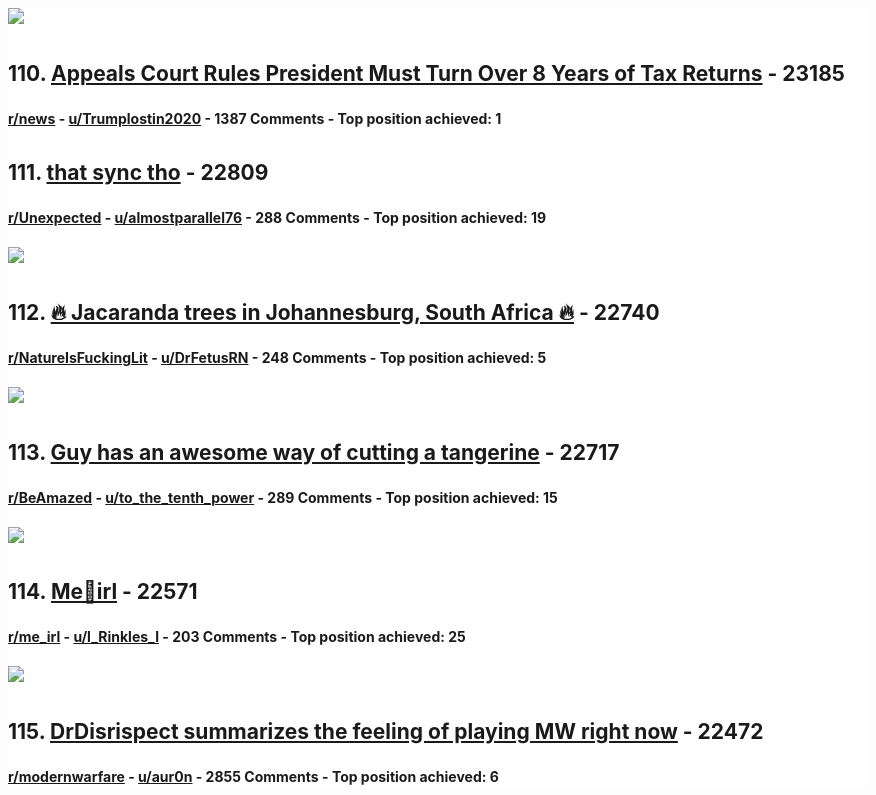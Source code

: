 <a href="https://i.redd.it/5oi0dwe2rnw31.jpg"><img src="https://b.thumbs.redditmedia.com/108sGFJYCc69yY4Z14F69-H2m1Q5qjfVnLSFZjca2hs.jpg"></img></a>

## 110. [Appeals Court Rules President Must Turn Over 8 Years of Tax Returns](http://reddit.com/r/news/comments/drs6fb/appeals_court_rules_president_must_turn_over_8/) - 23185
#### [r/news](http://reddit.com/r/news) - [u/Trumplostin2020](http://reddit.com/u/Trumplostin2020) - 1387 Comments - Top position achieved: 1

## 111. [that sync tho](http://reddit.com/r/Unexpected/comments/drjywx/that_sync_tho/) - 22809
#### [r/Unexpected](http://reddit.com/r/Unexpected) - [u/almostparallel76](http://reddit.com/u/almostparallel76) - 288 Comments - Top position achieved: 19

<a href="https://v.redd.it/lbsapv3i4pw31"><img src="https://b.thumbs.redditmedia.com/qNcJ2SRGP0XULN6OG4sguDa8Rknc15i5gsmLrHV88AM.jpg"></img></a>

## 112. [🔥 Jacaranda trees in Johannesburg, South Africa 🔥](http://reddit.com/r/NatureIsFuckingLit/comments/drd05f/jacaranda_trees_in_johannesburg_south_africa/) - 22740
#### [r/NatureIsFuckingLit](http://reddit.com/r/NatureIsFuckingLit) - [u/DrFetusRN](http://reddit.com/u/DrFetusRN) - 248 Comments - Top position achieved: 5

<a href="https://i.redd.it/ptuke6a9slw31.png"><img src="https://b.thumbs.redditmedia.com/Cihvilihw1piv9IAAq6BFBjOO89wD1hdW494tPbTPAI.jpg"></img></a>

## 113. [Guy has an awesome way of cutting a tangerine](http://reddit.com/r/BeAmazed/comments/drhvx8/guy_has_an_awesome_way_of_cutting_a_tangerine/) - 22717
#### [r/BeAmazed](http://reddit.com/r/BeAmazed) - [u/to_the_tenth_power](http://reddit.com/u/to_the_tenth_power) - 289 Comments - Top position achieved: 15

<a href="https://gfycat.com/deadbitesizedbudgie"><img src="https://b.thumbs.redditmedia.com/x3qtvhPxtI57X69BE0eZkaD5IBlKxD15DzylbEduzWU.jpg"></img></a>

## 114. [Me👴irl](http://reddit.com/r/me_irl/comments/drm2bd/meirl/) - 22571
#### [r/me_irl](http://reddit.com/r/me_irl) - [u/l_Rinkles_l](http://reddit.com/u/l_Rinkles_l) - 203 Comments - Top position achieved: 25

<a href="https://i.redd.it/9kleq69itpw31.jpg"><img src="https://b.thumbs.redditmedia.com/n4ZJFLT3rlwvKtauPQrNq7_IbVXJyTGsXyUlMwg-YUs.jpg"></img></a>

## 115. [DrDisrispect summarizes the feeling of playing MW right now](http://reddit.com/r/modernwarfare/comments/drqi8t/drdisrispect_summarizes_the_feeling_of_playing_mw/) - 22472
#### [r/modernwarfare](http://reddit.com/r/modernwarfare) - [u/aur0n](http://reddit.com/u/aur0n) - 2855 Comments - Top position achieved: 6
